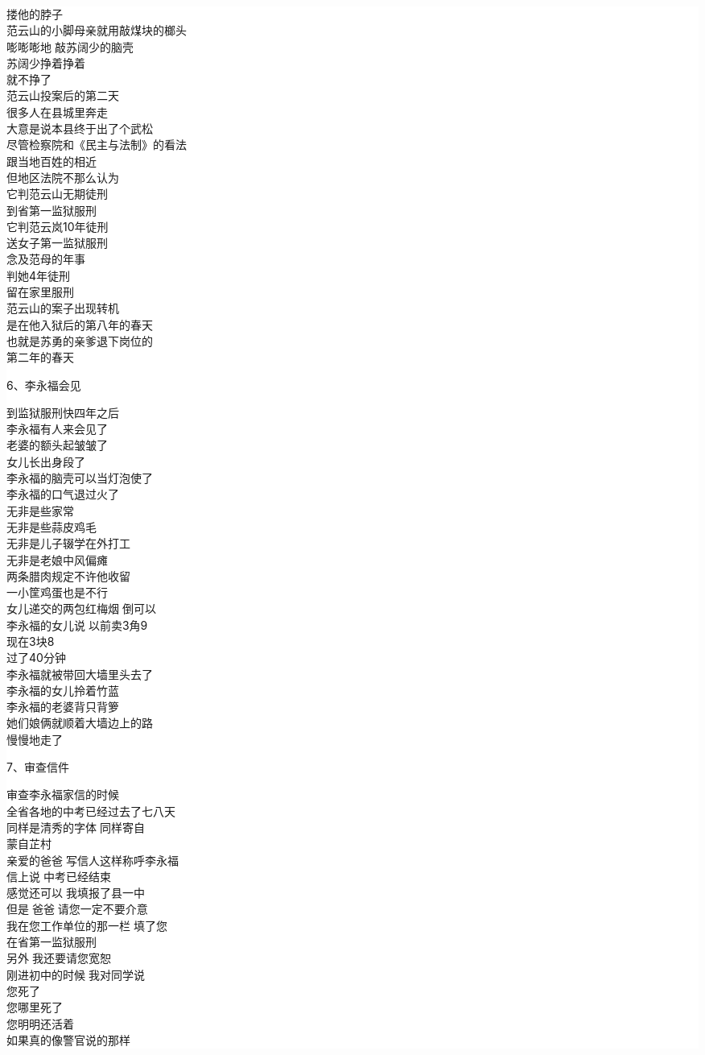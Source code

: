 搂他的脖子  
范云山的小脚母亲就用敲煤块的榔头  
嘭嘭嘭地 敲苏阔少的脑壳  
苏阔少挣着挣着  
就不挣了  
范云山投案后的第二天  
很多人在县城里奔走  
大意是说本县终于出了个武松  
尽管检察院和《民主与法制》的看法  
跟当地百姓的相近  
但地区法院不那么认为  
它判范云山无期徒刑  
到省第一监狱服刑  
它判范云岚10年徒刑  
送女子第一监狱服刑  
念及范母的年事  
判她4年徒刑  
留在家里服刑  
范云山的案子出现转机  
是在他入狱后的第八年的春天  
也就是苏勇的亲爹退下岗位的  
第二年的春天  

6、李永福会见  

到监狱服刑快四年之后  
李永福有人来会见了  
老婆的额头起皱皱了  
女儿长出身段了  
李永福的脑壳可以当灯泡使了  
李永福的口气退过火了  
无非是些家常  
无非是些蒜皮鸡毛  
无非是儿子辍学在外打工  
无非是老娘中风偏瘫  
两条腊肉规定不许他收留  
一小筐鸡蛋也是不行  
女儿递交的两包红梅烟 倒可以  
李永福的女儿说 以前卖3角9  
现在3块8  
过了40分钟  
李永福就被带回大墙里头去了  
李永福的女儿拎着竹蓝  
李永福的老婆背只背箩  
她们娘俩就顺着大墙边上的路  
慢慢地走了  

7、审查信件  

审查李永福家信的时候  
全省各地的中考已经过去了七八天  
同样是清秀的字体 同样寄自  
蒙自芷村  
亲爱的爸爸 写信人这样称呼李永福  
信上说 中考已经结束  
感觉还可以 我填报了县一中  
但是 爸爸 请您一定不要介意  
我在您工作单位的那一栏 填了您  
在省第一监狱服刑  
另外 我还要请您宽恕  
刚进初中的时候 我对同学说  
您死了  
您哪里死了  
您明明还活着  
如果真的像警官说的那样  